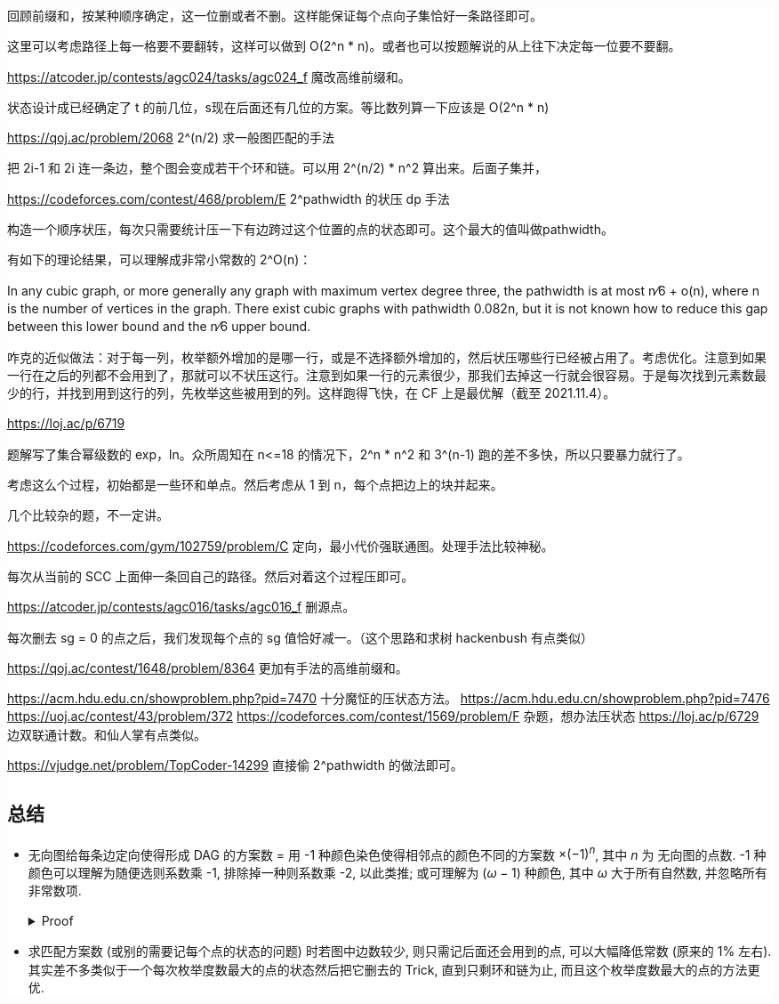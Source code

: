 回顾前缀和，按某种顺序确定，这一位删或者不删。这样能保证每个点向子集恰好一条路径即可。

这里可以考虑路径上每一格要不要翻转，这样可以做到 O(2^n * n)。或者也可以按题解说的从上往下决定每一位要不要翻。

https://atcoder.jp/contests/agc024/tasks/agc024_f 魔改高维前缀和。

状态设计成已经确定了 t 的前几位，s现在后面还有几位的方案。等比数列算一下应该是 O(2^n * n)

https://qoj.ac/problem/2068 2^(n/2) 求一般图匹配的手法

把 2i-1 和 2i 连一条边，整个图会变成若干个环和链。可以用 2^(n/2) * n^2 算出来。后面子集并，

https://codeforces.com/contest/468/problem/E 2^pathwidth 的状压 dp 手法

构造一个顺序状压，每次只需要统计压一下有边跨过这个位置的点的状态即可。这个最大的值叫做pathwidth。

有如下的理论结果，可以理解成非常小常数的 2^O(n)：

In any cubic graph, or more generally any graph with maximum vertex degree three, the pathwidth is at most n⁄6 + o(n), where n is the number of vertices in the graph. There exist cubic graphs with pathwidth 0.082n, but it is not known how to reduce this gap between this lower bound and the n⁄6 upper bound.

咋克的近似做法：对于每一列，枚举额外增加的是哪一行，或是不选择额外增加的，然后状压哪些行已经被占用了。考虑优化。注意到如果一行在之后的列都不会用到了，那就可以不状压这行。注意到如果一行的元素很少，那我们去掉这一行就会很容易。于是每次找到元素数最少的行，并找到用到这行的列，先枚举这些被用到的列。这样跑得飞快，在 CF 上是最优解（截至 2021.11.4）。

https://loj.ac/p/6719

题解写了集合幂级数的 exp，ln。众所周知在 n<=18 的情况下，2^n * n^2 和 3^(n-1) 跑的差不多快，所以只要暴力就行了。

考虑这么个过程，初始都是一些环和单点。然后考虑从 1 到 n，每个点把边上的块并起来。

几个比较杂的题，不一定讲。

https://codeforces.com/gym/102759/problem/C 定向，最小代价强联通图。处理手法比较神秘。

每次从当前的 SCC 上面伸一条回自己的路径。然后对着这个过程压即可。

https://atcoder.jp/contests/agc016/tasks/agc016_f 删源点。

每次删去 sg = 0 的点之后，我们发现每个点的 sg 值恰好减一。（这个思路和求树 hackenbush 有点类似）

https://qoj.ac/contest/1648/problem/8364 更加有手法的高维前缀和。

https://acm.hdu.edu.cn/showproblem.php?pid=7470 十分魔怔的压状态方法。
https://acm.hdu.edu.cn/showproblem.php?pid=7476
https://uoj.ac/contest/43/problem/372
https://codeforces.com/contest/1569/problem/F 杂题，想办法压状态
https://loj.ac/p/6729 边双联通计数。和仙人掌有点类似。

https://vjudge.net/problem/TopCoder-14299 直接偷 2^pathwidth 的做法即可。

## 总结

- 无向图给每条边定向使得形成 DAG 的方案数 = 用 -1 种颜色染色使得相邻点的颜色不同的方案数 $\times (-1)^{n}$, 其中 $n$ 为 无向图的点数. -1 种颜色可以理解为随便选则系数乘 -1, 排除掉一种则系数乘 -2, 以此类推; 或可理解为 $(\omega - 1)$ 种颜色, 其中 $\omega$ 大于所有自然数, 并忽略所有非常数项.

  <details><summary>Proof</summary></details>

- 求匹配方案数 (或别的需要记每个点的状态的问题) 时若图中边数较少, 则只需记后面还会用到的点, 可以大幅降低常数 (原来的 1% 左右). 其实差不多类似于一个每次枚举度数最大的点的状态然后把它删去的 Trick, 直到只剩环和链为止, 而且这个枚举度数最大的点的方法更优.
